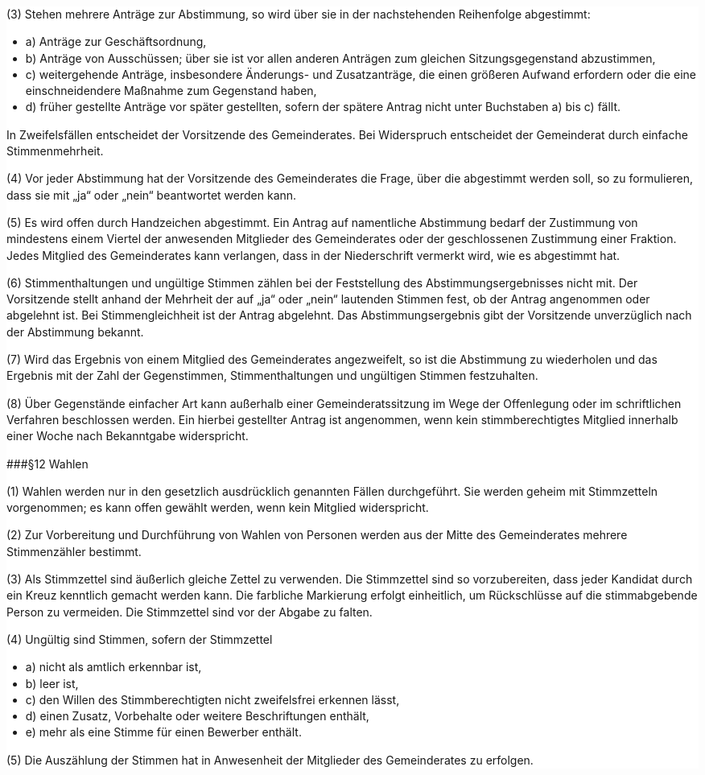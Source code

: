 (3) Stehen mehrere Anträge zur Abstimmung, so wird über sie in der nachstehenden Reihenfolge abgestimmt:

* a) Anträge zur Geschäftsordnung,
* b) Anträge von Ausschüssen; über sie ist vor allen anderen Anträgen zum gleichen Sitzungsgegenstand abzustimmen,
* c) weitergehende Anträge, insbesondere Änderungs- und Zusatzanträge, die einen größeren Aufwand erfordern oder die eine einschneidendere Maßnahme zum Gegenstand haben, 
* d) früher gestellte Anträge vor später gestellten, sofern der spätere Antrag nicht unter Buchstaben a) bis c) fällt.

In Zweifelsfällen entscheidet der Vorsitzende des Gemeinderates. Bei Widerspruch entscheidet der Gemeinderat durch einfache Stimmenmehrheit.

(4) Vor jeder Abstimmung hat der Vorsitzende des Gemeinderates die Frage, über die abgestimmt werden soll, so zu formulieren, dass sie mit „ja“ oder „nein“ beantwortet werden kann.

(5) Es wird offen durch Handzeichen abgestimmt. Ein Antrag auf namentliche Abstimmung bedarf der Zustimmung von mindestens einem Viertel der anwesenden Mitglieder des Gemeinderates oder der geschlossenen Zustimmung einer Fraktion. Jedes Mitglied des Gemeinderates kann verlangen, dass in der Niederschrift vermerkt wird, wie es abgestimmt hat. 

(6) Stimmenthaltungen und ungültige Stimmen zählen bei der Feststellung des Abstimmungsergebnisses nicht mit. Der Vorsitzende stellt anhand der Mehrheit der auf „ja“ oder „nein“ lautenden Stimmen fest, ob der Antrag angenommen oder abgelehnt ist. Bei Stimmengleichheit ist der Antrag abgelehnt. Das Abstimmungsergebnis gibt der Vorsitzende unverzüglich nach der Abstimmung bekannt. 

(7) Wird das Ergebnis von einem Mitglied des Gemeinderates angezweifelt, so ist die Abstimmung zu wiederholen und das Ergebnis mit der Zahl der Gegenstimmen, Stimmenthaltungen und ungültigen Stimmen festzuhalten. 

(8) Über Gegenstände einfacher Art kann außerhalb einer Gemeinderatssitzung im Wege der Offenlegung oder im schriftlichen Verfahren beschlossen werden. Ein hierbei gestellter Antrag ist angenommen, wenn kein stimmberechtigtes Mitglied innerhalb einer Woche nach Bekanntgabe widerspricht.

###§12 Wahlen

(1) Wahlen werden nur in den gesetzlich ausdrücklich genannten Fällen durchgeführt. Sie werden geheim mit Stimmzetteln vorgenommen; es kann offen gewählt werden, wenn kein Mitglied widerspricht.

(2) Zur Vorbereitung und Durchführung von Wahlen von Personen werden aus der Mitte des Gemeinderates mehrere Stimmenzähler bestimmt.

(3) Als Stimmzettel sind äußerlich gleiche Zettel zu verwenden. Die Stimmzettel sind so vorzubereiten, dass jeder Kandidat durch ein Kreuz kenntlich gemacht werden kann. Die farbliche Markierung erfolgt einheitlich, um Rückschlüsse auf die stimmabgebende Person zu vermeiden. Die Stimmzettel sind vor der Abgabe zu falten.

(4) Ungültig sind Stimmen, sofern der Stimmzettel

* a) nicht als amtlich erkennbar ist,
* b) leer ist, 
* c) den Willen des Stimmberechtigten nicht zweifelsfrei erkennen lässt, 
* d) einen Zusatz, Vorbehalte oder weitere Beschriftungen enthält,
* e) mehr als eine Stimme für einen Bewerber enthält.

(5) Die Auszählung der Stimmen hat in Anwesenheit der Mitglieder des Gemeinderates zu erfolgen. 
